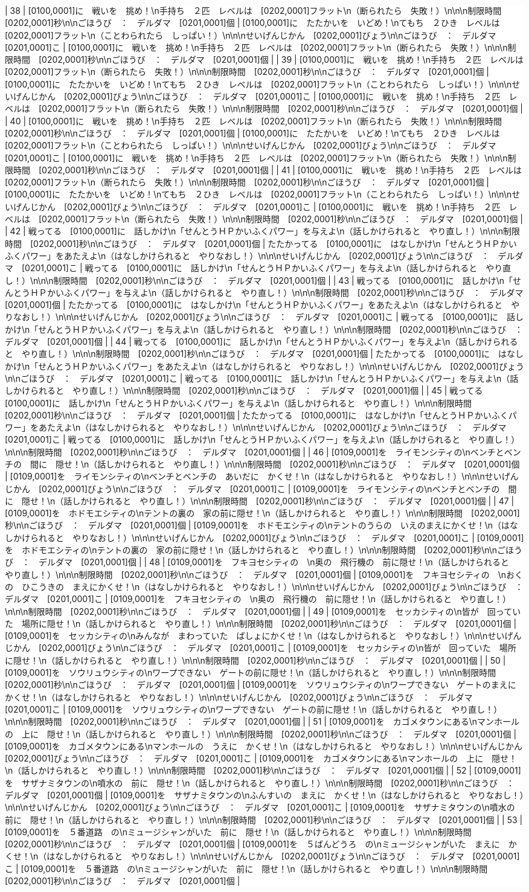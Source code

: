| 38 | [0100,0001]に　戦いを　挑め！\n手持ち　２匹　レベルは　[0202,0001]フラット\n（断られたら　失敗！）\n\n\n制限時間　[0202,0001]秒\n\nごほうび　：　デルダマ　[0201,0001]個 | [0100,0001]に　たたかいを　いどめ！\nてもち　２ひき　レベルは　[0202,0001]フラット\n（ことわられたら　しっぱい！）\n\n\nせいげんじかん　[0202,0001]びょう\n\nごほうび　：　デルダマ　[0201,0001]こ | [0100,0001]に　戦いを　挑め！\n手持ち　２匹　レベルは　[0202,0001]フラット\n（断られたら　失敗！）\n\n\n制限時間　[0202,0001]秒\n\nごほうび　：　デルダマ　[0201,0001]個 |
| 39 | [0100,0001]に　戦いを　挑め！\n手持ち　２匹　レベルは　[0202,0001]フラット\n（断られたら　失敗！）\n\n\n制限時間　[0202,0001]秒\n\nごほうび　：　デルダマ　[0201,0001]個 | [0100,0001]に　たたかいを　いどめ！\nてもち　２ひき　レベルは　[0202,0001]フラット\n（ことわられたら　しっぱい！）\n\n\nせいげんじかん　[0202,0001]びょう\n\nごほうび　：　デルダマ　[0201,0001]こ | [0100,0001]に　戦いを　挑め！\n手持ち　２匹　レベルは　[0202,0001]フラット\n（断られたら　失敗！）\n\n\n制限時間　[0202,0001]秒\n\nごほうび　：　デルダマ　[0201,0001]個 |
| 40 | [0100,0001]に　戦いを　挑め！\n手持ち　２匹　レベルは　[0202,0001]フラット\n（断られたら　失敗！）\n\n\n制限時間　[0202,0001]秒\n\nごほうび　：　デルダマ　[0201,0001]個 | [0100,0001]に　たたかいを　いどめ！\nてもち　２ひき　レベルは　[0202,0001]フラット\n（ことわられたら　しっぱい！）\n\n\nせいげんじかん　[0202,0001]びょう\n\nごほうび　：　デルダマ　[0201,0001]こ | [0100,0001]に　戦いを　挑め！\n手持ち　２匹　レベルは　[0202,0001]フラット\n（断られたら　失敗！）\n\n\n制限時間　[0202,0001]秒\n\nごほうび　：　デルダマ　[0201,0001]個 |
| 41 | [0100,0001]に　戦いを　挑め！\n手持ち　２匹　レベルは　[0202,0001]フラット\n（断られたら　失敗！）\n\n\n制限時間　[0202,0001]秒\n\nごほうび　：　デルダマ　[0201,0001]個 | [0100,0001]に　たたかいを　いどめ！\nてもち　２ひき　レベルは　[0202,0001]フラット\n（ことわられたら　しっぱい！）\n\n\nせいげんじかん　[0202,0001]びょう\n\nごほうび　：　デルダマ　[0201,0001]こ | [0100,0001]に　戦いを　挑め！\n手持ち　２匹　レベルは　[0202,0001]フラット\n（断られたら　失敗！）\n\n\n制限時間　[0202,0001]秒\n\nごほうび　：　デルダマ　[0201,0001]個 |
| 42 | 戦ってる　[0100,0001]に　話しかけ\n「せんとうＨＰかいふくパワー」を与えよ\n（話しかけられると　やり直し！）\n\n\n制限時間　[0202,0001]秒\n\nごほうび　：　デルダマ　[0201,0001]個 | たたかってる　[0100,0001]に　はなしかけ\n「せんとうＨＰかいふくパワー」をあたえよ\n（はなしかけられると　やりなおし！）\n\n\nせいげんじかん　[0202,0001]びょう\n\nごほうび　：　デルダマ　[0201,0001]こ | 戦ってる　[0100,0001]に　話しかけ\n「せんとうＨＰかいふくパワー」を与えよ\n（話しかけられると　やり直し！）\n\n\n制限時間　[0202,0001]秒\n\nごほうび　：　デルダマ　[0201,0001]個 |
| 43 | 戦ってる　[0100,0001]に　話しかけ\n「せんとうＨＰかいふくパワー」を与えよ\n（話しかけられると　やり直し！）\n\n\n制限時間　[0202,0001]秒\n\nごほうび　：　デルダマ　[0201,0001]個 | たたかってる　[0100,0001]に　はなしかけ\n「せんとうＨＰかいふくパワー」をあたえよ\n（はなしかけられると　やりなおし！）\n\n\nせいげんじかん　[0202,0001]びょう\n\nごほうび　：　デルダマ　[0201,0001]こ | 戦ってる　[0100,0001]に　話しかけ\n「せんとうＨＰかいふくパワー」を与えよ\n（話しかけられると　やり直し！）\n\n\n制限時間　[0202,0001]秒\n\nごほうび　：　デルダマ　[0201,0001]個 |
| 44 | 戦ってる　[0100,0001]に　話しかけ\n「せんとうＨＰかいふくパワー」を与えよ\n（話しかけられると　やり直し！）\n\n\n制限時間　[0202,0001]秒\n\nごほうび　：　デルダマ　[0201,0001]個 | たたかってる　[0100,0001]に　はなしかけ\n「せんとうＨＰかいふくパワー」をあたえよ\n（はなしかけられると　やりなおし！）\n\n\nせいげんじかん　[0202,0001]びょう\n\nごほうび　：　デルダマ　[0201,0001]こ | 戦ってる　[0100,0001]に　話しかけ\n「せんとうＨＰかいふくパワー」を与えよ\n（話しかけられると　やり直し！）\n\n\n制限時間　[0202,0001]秒\n\nごほうび　：　デルダマ　[0201,0001]個 |
| 45 | 戦ってる　[0100,0001]に　話しかけ\n「せんとうＨＰかいふくパワー」を与えよ\n（話しかけられると　やり直し！）\n\n\n制限時間　[0202,0001]秒\n\nごほうび　：　デルダマ　[0201,0001]個 | たたかってる　[0100,0001]に　はなしかけ\n「せんとうＨＰかいふくパワー」をあたえよ\n（はなしかけられると　やりなおし！）\n\n\nせいげんじかん　[0202,0001]びょう\n\nごほうび　：　デルダマ　[0201,0001]こ | 戦ってる　[0100,0001]に　話しかけ\n「せんとうＨＰかいふくパワー」を与えよ\n（話しかけられると　やり直し！）\n\n\n制限時間　[0202,0001]秒\n\nごほうび　：　デルダマ　[0201,0001]個 |
| 46 | [0109,0001]を　ライモンシティの\nベンチとベンチの　間に　隠せ！\n（話しかけられると　やり直し！）\n\n\n制限時間　[0202,0001]秒\n\nごほうび　：　デルダマ　[0201,0001]個 | [0109,0001]を　ライモンシティの\nベンチとベンチの　あいだに　かくせ！\n（はなしかけられると　やりなおし！）\n\n\nせいげんじかん　[0202,0001]びょう\n\nごほうび　：　デルダマ　[0201,0001]こ | [0109,0001]を　ライモンシティの\nベンチとベンチの　間に　隠せ！\n（話しかけられると　やり直し！）\n\n\n制限時間　[0202,0001]秒\n\nごほうび　：　デルダマ　[0201,0001]個 |
| 47 | [0109,0001]を　ホドモエシティの\nテントの裏の　家の前に隠せ！\n（話しかけられると　やり直し！）\n\n\n制限時間　[0202,0001]秒\n\nごほうび　：　デルダマ　[0201,0001]個 | [0109,0001]を　ホドモエシティの\nテントのうらの　いえのまえにかくせ！\n（はなしかけられると　やりなおし！）\n\n\nせいげんじかん　[0202,0001]びょう\n\nごほうび　：　デルダマ　[0201,0001]こ | [0109,0001]を　ホドモエシティの\nテントの裏の　家の前に隠せ！\n（話しかけられると　やり直し！）\n\n\n制限時間　[0202,0001]秒\n\nごほうび　：　デルダマ　[0201,0001]個 |
| 48 | [0109,0001]を　フキヨセシティの　\n奥の　飛行機の　前に隠せ！\n（話しかけられると　やり直し！）\n\n\n制限時間　[0202,0001]秒\n\nごほうび　：　デルダマ　[0201,0001]個 | [0109,0001]を　フキヨセシティの　\nおくの　ひこうきの　まえにかくせ！\n（はなしかけられると　やりなおし！）\n\n\nせいげんじかん　[0202,0001]びょう\n\nごほうび　：　デルダマ　[0201,0001]こ | [0109,0001]を　フキヨセシティの　\n奥の　飛行機の　前に隠せ！\n（話しかけられると　やり直し！）\n\n\n制限時間　[0202,0001]秒\n\nごほうび　：　デルダマ　[0201,0001]個 |
| 49 | [0109,0001]を　セッカシティの\n皆が　回っていた　場所に隠せ！\n（話しかけられると　やり直し！）\n\n\n制限時間　[0202,0001]秒\n\nごほうび　：　デルダマ　[0201,0001]個 | [0109,0001]を　セッカシティの\nみんなが　まわっていた　ばしょにかくせ！\n（はなしかけられると　やりなおし！）\n\n\nせいげんじかん　[0202,0001]びょう\n\nごほうび　：　デルダマ　[0201,0001]こ | [0109,0001]を　セッカシティの\n皆が　回っていた　場所に隠せ！\n（話しかけられると　やり直し！）\n\n\n制限時間　[0202,0001]秒\n\nごほうび　：　デルダマ　[0201,0001]個 |
| 50 | [0109,0001]を　ソウリュウシティの\nワープできない　ゲートの前に隠せ！\n（話しかけられると　やり直し！）\n\n\n制限時間　[0202,0001]秒\n\nごほうび　：　デルダマ　[0201,0001]個 | [0109,0001]を　ソウリュウシティの\nワープできない　ゲートのまえにかくせ！\n（はなしかけられると　やりなおし！）\n\n\nせいげんじかん　[0202,0001]びょう\n\nごほうび　：　デルダマ　[0201,0001]こ | [0109,0001]を　ソウリュウシティの\nワープできない　ゲートの前に隠せ！\n（話しかけられると　やり直し！）\n\n\n制限時間　[0202,0001]秒\n\nごほうび　：　デルダマ　[0201,0001]個 |
| 51 | [0109,0001]を　カゴメタウンにある\nマンホールの　上に　隠せ！\n（話しかけられると　やり直し！）\n\n\n制限時間　[0202,0001]秒\n\nごほうび　：　デルダマ　[0201,0001]個 | [0109,0001]を　カゴメタウンにある\nマンホールの　うえに　かくせ！\n（はなしかけられると　やりなおし！）\n\n\nせいげんじかん　[0202,0001]びょう\n\nごほうび　：　デルダマ　[0201,0001]こ | [0109,0001]を　カゴメタウンにある\nマンホールの　上に　隠せ！\n（話しかけられると　やり直し！）\n\n\n制限時間　[0202,0001]秒\n\nごほうび　：　デルダマ　[0201,0001]個 |
| 52 | [0109,0001]を　サザナミタウンの\n噴水の　前に　隠せ！\n（話しかけられると　やり直し！）\n\n\n制限時間　[0202,0001]秒\n\nごほうび　：　デルダマ　[0201,0001]個 | [0109,0001]を　サザナミタウンの\nふんすいの　まえに　かくせ！\n（はなしかけられると　やりなおし！）\n\n\nせいげんじかん　[0202,0001]びょう\n\nごほうび　：　デルダマ　[0201,0001]こ | [0109,0001]を　サザナミタウンの\n噴水の　前に　隠せ！\n（話しかけられると　やり直し！）\n\n\n制限時間　[0202,0001]秒\n\nごほうび　：　デルダマ　[0201,0001]個 |
| 53 | [0109,0001]を　５番道路　の\nミュージシャンがいた　前に　隠せ！\n（話しかけられると　やり直し！）\n\n\n制限時間　[0202,0001]秒\n\nごほうび　：　デルダマ　[0201,0001]個 | [0109,0001]を　５ばんどうろ　の\nミュージシャンがいた　まえに　かくせ！\n（はなしかけられると　やりなおし！）\n\n\nせいげんじかん　[0202,0001]びょう\n\nごほうび　：　デルダマ　[0201,0001]こ | [0109,0001]を　５番道路　の\nミュージシャンがいた　前に　隠せ！\n（話しかけられると　やり直し！）\n\n\n制限時間　[0202,0001]秒\n\nごほうび　：　デルダマ　[0201,0001]個 |